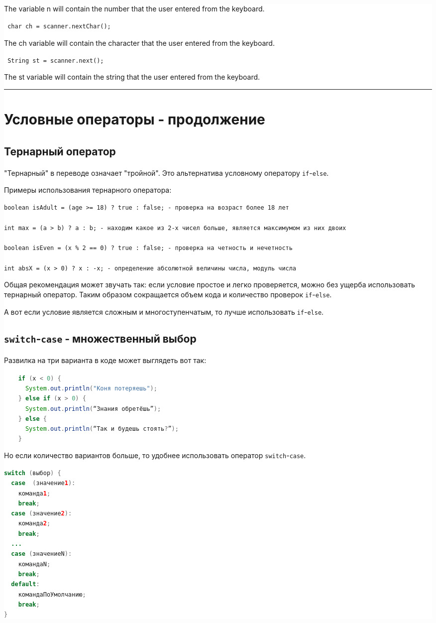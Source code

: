 The variable n will contain the number that the user entered from the keyboard.

     char ch = scanner.nextChar();

The ch variable will contain the character that the user entered from the keyboard.

     String st = scanner.next();

The st variable will contain the string that the user entered from the keyboard.

____________________________________________________

# Условные операторы - продолжение

## Тернарный оператор

"Тернарный" в переводе означает "тройной". Это альтернатива условному оператору `if`-`else`.

Примеры использования тернарного оператора:

    boolean isAdult = (age >= 18) ? true : false; - проверка на возраст более 18 лет 

    int max = (a > b) ? a : b; - находим какое из 2-х чисел больше, является максимумом из них двоих 

    boolean isEven = (x % 2 == 0) ? true : false; - проверка на четность и нечетность

    int absX = (x > 0) ? x : -x; - определение абсолютной величины числа, модуль числа

Общая рекомендация может звучать так:
если условие простое и легко проверяется, можно без ущерба использовать тернарный оператор.
Таким образом сокращается объем кода и количество проверок `if`-`else`.

А вот если условие является сложным и многоступенчатым, то лучше использовать `if`-`else`.

## `switch`-`case` - множественный выбор

Развилка на три варианта в коде может выглядеть вот так:

```java
    if (x < 0) {
      System.out.println("Коня потеряешь");
    } else if (x > 0) {
      System.out.println(“Знания обретёшь”);
    } else {
      System.out.println(“Так и будешь стоять?”);
    }
```

Но если количество вариантов больше, то удобнее использовать оператор `switch`-`case`.

```java
switch (выбор) {
  case  (значение1):
    команда1;
    break;
  case (значение2):
    команда2;
    break;
  ...
  case (значениеN):
    командаN;
    break;
  default:
    командаПоУмолчанию;
    break;
}
```

